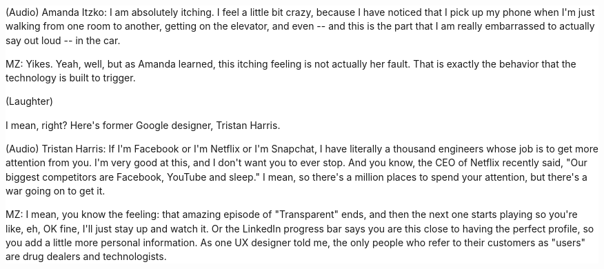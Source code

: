 (Audio) Amanda Itzko:
I am absolutely itching.
I feel a little bit crazy,
because I have noticed
that I pick up my phone
when I&#39;m just walking
from one room to another,
getting on the elevator,
and even -- and this is the part
that I am really embarrassed
to actually say out loud --
in the car.

MZ: Yikes.
Yeah, well, but as Amanda learned,
this itching feeling
is not actually her fault.
That is exactly the behavior
that the technology is built to trigger.

(Laughter)

I mean, right?
Here&#39;s former Google designer,
Tristan Harris.

(Audio) Tristan Harris: If I&#39;m Facebook
or I&#39;m Netflix or I&#39;m Snapchat,
I have literally a thousand engineers
whose job is to get
more attention from you.
I&#39;m very good at this,
and I don&#39;t want you to ever stop.
And you know, the CEO
of Netflix recently said,
&quot;Our biggest competitors
are Facebook, YouTube and sleep.&quot;
I mean, so there&#39;s a million places
to spend your attention,
but there&#39;s a war going on to get it.

MZ: I mean, you know the feeling:
that amazing episode
of &quot;Transparent&quot; ends,
and then the next one starts playing
so you&#39;re like, eh, OK fine,
I&#39;ll just stay up and watch it.
Or the LinkedIn progress bar
says you are this close
to having the perfect profile,
so you add a little more
personal information.
As one UX designer told me,
the only people who refer
to their customers as &quot;users&quot;
are drug dealers and technologists.
